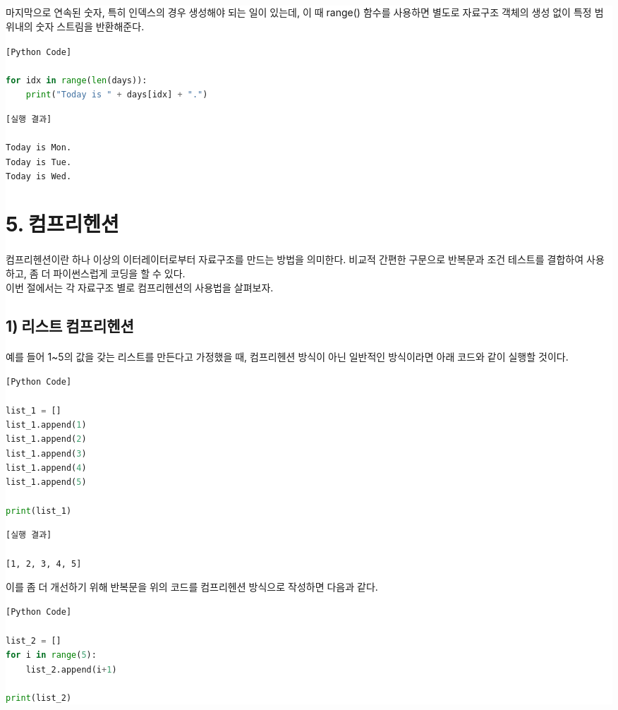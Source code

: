 마지막으로 연속된 숫자, 특히 인덱스의 경우 생성해야 되는 일이 있는데, 이 때 range() 함수를 사용하면 별도로 자료구조 객체의 생성 없이 특정 범위내의 숫자 스트림을 반환해준다.<br>

```python
[Python Code]

for idx in range(len(days)):
    print("Today is " + days[idx] + ".")
```

```text
[실행 결과]

Today is Mon.
Today is Tue.
Today is Wed.
```

# 5. 컴프리헨션
컴프리헨션이란 하나 이상의 이터레이터로부터 자료구조를 만드는 방법을 의미한다. 비교적 간편한 구문으로 반복문과 조건 테스트를 결합하여 사용하고, 좀 더 파이썬스럽게 코딩을 할 수 있다.<br>
이번 절에서는 각 자료구조 별로 컴프리헨션의 사용법을 살펴보자.<br>

## 1) 리스트 컴프리헨션
예를 들어 1~5의 값을 갖는 리스트를 만든다고 가정했을 때, 컴프리헨션 방식이 아닌 일반적인 방식이라면 아래 코드와 같이 실행할 것이다.<br>

```python
[Python Code]

list_1 = []
list_1.append(1)
list_1.append(2)
list_1.append(3)
list_1.append(4)
list_1.append(5)

print(list_1)
```

```text
[실행 결과]

[1, 2, 3, 4, 5]
```

이를 좀 더 개선하기 위해 반복문을 위의 코드를 컴프리헨션 방식으로 작성하면 다음과 같다.<br>

```python
[Python Code]

list_2 = []
for i in range(5):
    list_2.append(i+1)

print(list_2)
```
